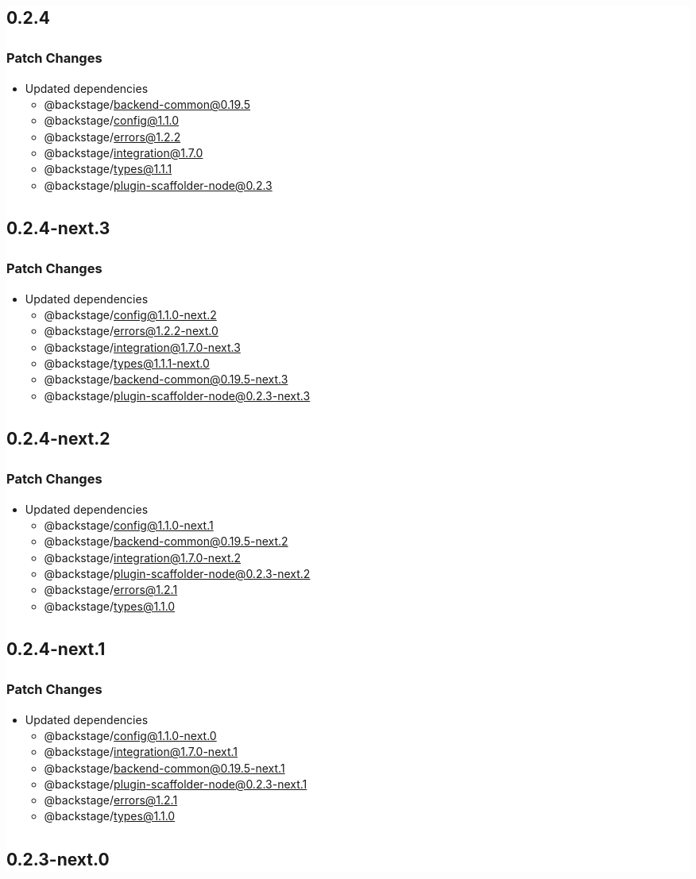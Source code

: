 ## 0.2.4

### Patch Changes

- Updated dependencies
  - @backstage/backend-common@0.19.5
  - @backstage/config@1.1.0
  - @backstage/errors@1.2.2
  - @backstage/integration@1.7.0
  - @backstage/types@1.1.1
  - @backstage/plugin-scaffolder-node@0.2.3

## 0.2.4-next.3

### Patch Changes

- Updated dependencies
  - @backstage/config@1.1.0-next.2
  - @backstage/errors@1.2.2-next.0
  - @backstage/integration@1.7.0-next.3
  - @backstage/types@1.1.1-next.0
  - @backstage/backend-common@0.19.5-next.3
  - @backstage/plugin-scaffolder-node@0.2.3-next.3

## 0.2.4-next.2

### Patch Changes

- Updated dependencies
  - @backstage/config@1.1.0-next.1
  - @backstage/backend-common@0.19.5-next.2
  - @backstage/integration@1.7.0-next.2
  - @backstage/plugin-scaffolder-node@0.2.3-next.2
  - @backstage/errors@1.2.1
  - @backstage/types@1.1.0

## 0.2.4-next.1

### Patch Changes

- Updated dependencies
  - @backstage/config@1.1.0-next.0
  - @backstage/integration@1.7.0-next.1
  - @backstage/backend-common@0.19.5-next.1
  - @backstage/plugin-scaffolder-node@0.2.3-next.1
  - @backstage/errors@1.2.1
  - @backstage/types@1.1.0

## 0.2.3-next.0
